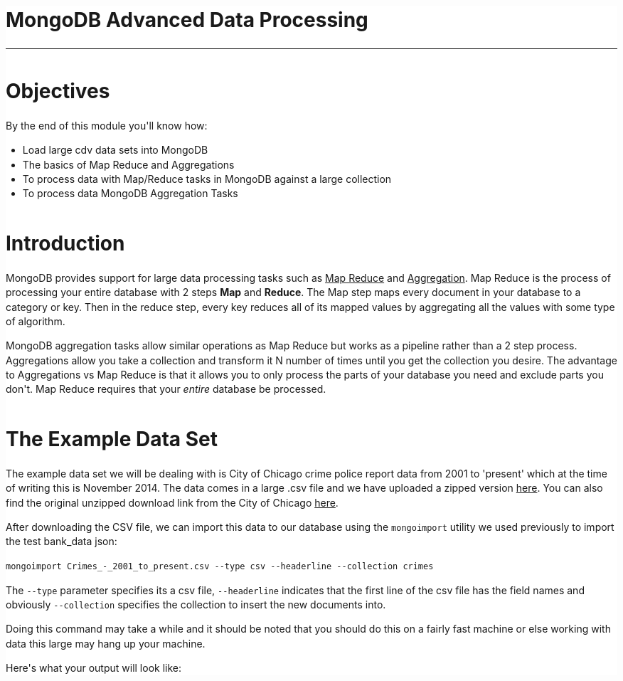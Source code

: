 # MongoDB Advanced Data Processing
----------------------

# Objectives

By the end of this module you'll know how:

- Load large cdv data sets into MongoDB
- The basics of Map Reduce and Aggregations
- To process data with Map/Reduce tasks in MongoDB against a large collection
- To process data MongoDB Aggregation Tasks

# Introduction

MongoDB provides support for large data processing tasks such as [Map Reduce](http://docs.mongodb.org/manual/core/map-reduce/) and [Aggregation](http://docs.mongodb.org/manual/core/aggregation-pipeline/). Map Reduce is the process of processing your entire database with 2 steps **Map** and **Reduce**.  The Map step maps every document in your database to a category or key. Then in the reduce step, every key reduces all of its mapped values by aggregating all the values with some type of algorithm.

MongoDB aggregation tasks allow similar operations as Map Reduce but works as a pipeline rather than a 2 step process. Aggregations allow you take a collection and transform it N number of times until you get the collection you desire. The advantage to Aggregations vs Map Reduce is that it allows you to only process the parts of your database you need and exclude parts you don't. Map Reduce requires that your *entire* database be processed.

# The Example Data Set

The example data set we will be dealing with is City of Chicago crime police report data from 2001 to 'present' which at the time of writing this is November 2014. The data comes in a large .csv file and we have uploaded a zipped version [here](https://mongdbmva.blob.core.windows.net/csv/crimedata.csv.zip). You can also find the original unzipped download link from the City of Chicago [here](https://data.cityofchicago.org/api/views/ijzp-q8t2/rows.csv?accessType=DOWNLOAD).

After downloading the CSV file, we can import this data to our database using the ```mongoimport``` utility we used previously to import the test bank_data json:

```
mongoimport Crimes_-_2001_to_present.csv --type csv --headerline --collection crimes
```

The ```--type``` parameter specifies its a csv file, ```--headerline``` indicates that the first line of the csv file has the field names and obviously ```--collection``` specifies the collection to insert the new documents into.

Doing this command may take a while and it should be noted that you should do this on a fairly fast machine or else working with data this large may hang up your machine.

Here's what your output will look like:
